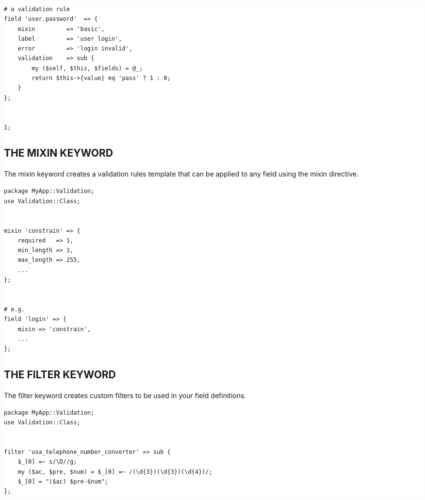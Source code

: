 
    # a validation rule
    field 'user.password'  => {
        mixin         => 'basic',
        label         => 'user login',
        error         => 'login invalid',
        validation    => sub {
            my ($self, $this, $fields) = @_;
            return $this->{value} eq 'pass' ? 1 : 0;
        }
    };
    

    1;

## THE MIXIN KEYWORD

The mixin keyword creates a validation rules template that can be applied to any
field using the mixin directive.

    package MyApp::Validation;
    use Validation::Class;
    

    mixin 'constrain' => {
        required   => 1,
        min_length => 1,
        max_length => 255,
        ...
    };
    

    # e.g.
    field 'login' => {
        mixin => 'constrain',
        ...
    };

## THE FILTER KEYWORD

The filter keyword creates custom filters to be used in your field definitions.

    package MyApp::Validation;
    use Validation::Class;
    

    filter 'usa_telephone_number_converter' => sub {
        $_[0] =~ s/\D//g;
        my ($ac, $pre, $num) = $_[0] =~ /(\d{3})(\d{3})(\d{4})/;
        $_[0] = "($ac) $pre-$num";
    };
    
